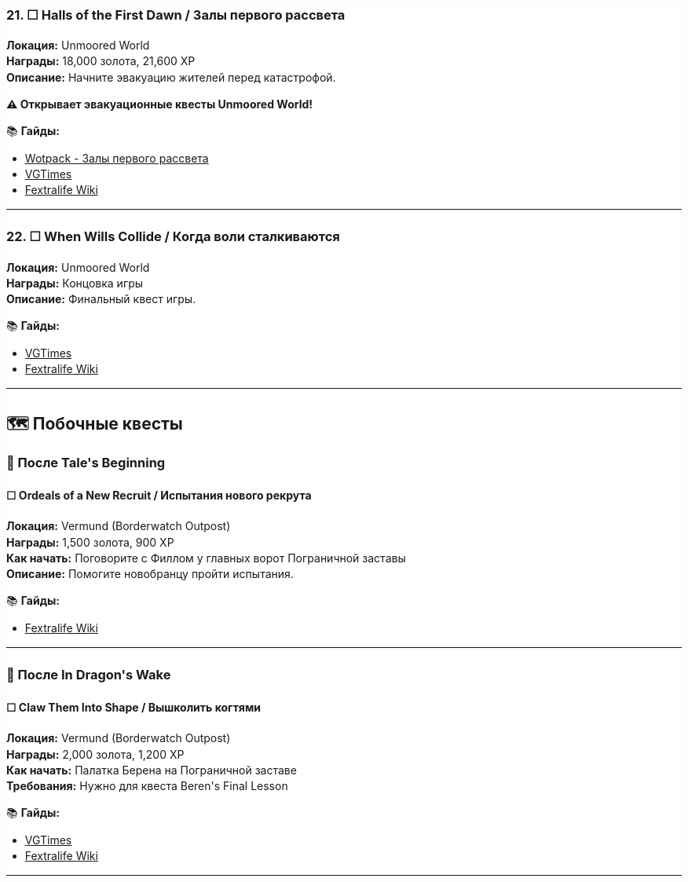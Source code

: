 ### 21. ☐ Halls of the First Dawn / Залы первого рассвета

**Локация:** Unmoored World  
**Награды:** 18,000 золота, 21,600 XP  
**Описание:** Начните эвакуацию жителей перед катастрофой.

**⚠️ Открывает эвакуационные квесты Unmoored World!**

📚 **Гайды:**
- [Wotpack - Залы первого рассвета](https://wotpack.ru/dragons-dogma-2-zaly-pervogo-rassveta-kak-vozglavit-evakuaciyu/)
- [VGTimes](https://vgtimes.ru/guides/106167-prohozhdenie-dragons-dogma-2-vse-osnovnye-kvesty.html)
- [Fextralife Wiki](https://dragonsdogma2.wiki.fextralife.com/Halls+of+the+First+Dawn)

---

### 22. ☐ When Wills Collide / Когда воли сталкиваются

**Локация:** Unmoored World  
**Награды:** Концовка игры  
**Описание:** Финальный квест игры.

📚 **Гайды:**
- [VGTimes](https://vgtimes.ru/guides/106167-prohozhdenie-dragons-dogma-2-vse-osnovnye-kvesty.html)
- [Fextralife Wiki](https://dragonsdogma2.wiki.fextralife.com/When+Wills+Collide)

---

## 🗺️ Побочные квесты

### 📍 После Tale's Beginning

#### ☐ Ordeals of a New Recruit / Испытания нового рекрута

**Локация:** Vermund (Borderwatch Outpost)  
**Награды:** 1,500 золота, 900 XP  
**Как начать:** Поговорите с Филлом у главных ворот Пограничной заставы  
**Описание:** Помогите новобранцу пройти испытания.

📚 **Гайды:**
- [Fextralife Wiki](https://dragonsdogma2.wiki.fextralife.com/Ordeals+of+a+New+Recruit)

---

### 📍 После In Dragon's Wake

#### ☐ Claw Them Into Shape / Вышколить когтями

**Локация:** Vermund (Borderwatch Outpost)  
**Награды:** 2,000 золота, 1,200 XP  
**Как начать:** Палатка Берена на Пограничной заставе  
**Требования:** Нужно для квеста Beren's Final Lesson

📚 **Гайды:**
- [VGTimes](https://vgtimes.ru/guides/106168-prohozhdenie-dopolnitelnyh-kvestov-dragons-dogma-2.html)
- [Fextralife Wiki](https://dragonsdogma2.wiki.fextralife.com/Claw+Them+Into+Shape)

---